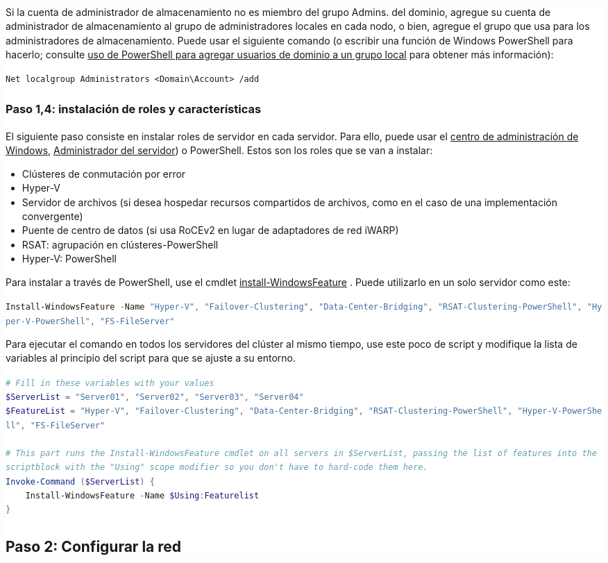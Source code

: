 Si la cuenta de administrador de almacenamiento no es miembro del grupo Admins. del dominio, agregue su cuenta de administrador de almacenamiento al grupo de administradores locales en cada nodo, o bien, agregue el grupo que usa para los administradores de almacenamiento. Puede usar el siguiente comando (o escribir una función de Windows PowerShell para hacerlo; consulte [uso de PowerShell para agregar usuarios de dominio a un grupo local](https://devblogs.microsoft.com/scripting/use-powershell-to-add-domain-users-to-a-local-group/) para obtener más información):

```
Net localgroup Administrators <Domain\Account> /add
```

### <a name="step-14-install-roles-and-features"></a>Paso 1,4: instalación de roles y características

El siguiente paso consiste en instalar roles de servidor en cada servidor. Para ello, puede usar el [centro de administración de Windows](../../manage/windows-admin-center/use/manage-servers.md), [Administrador del servidor](../../administration/server-manager/install-or-uninstall-roles-role-services-or-features.md)) o PowerShell. Estos son los roles que se van a instalar:

- Clústeres de conmutación por error
- Hyper-V
- Servidor de archivos (si desea hospedar recursos compartidos de archivos, como en el caso de una implementación convergente)
- Puente de centro de datos (si usa RoCEv2 en lugar de adaptadores de red iWARP)
- RSAT: agrupación en clústeres-PowerShell
- Hyper-V: PowerShell

Para instalar a través de PowerShell, use el cmdlet [install-WindowsFeature](/powershell/module/microsoft.windows.servermanager.migration/install-windowsfeature) . Puede utilizarlo en un solo servidor como este:

```PowerShell
Install-WindowsFeature -Name "Hyper-V", "Failover-Clustering", "Data-Center-Bridging", "RSAT-Clustering-PowerShell", "Hyper-V-PowerShell", "FS-FileServer"
```

Para ejecutar el comando en todos los servidores del clúster al mismo tiempo, use este poco de script y modifique la lista de variables al principio del script para que se ajuste a su entorno.

```PowerShell
# Fill in these variables with your values
$ServerList = "Server01", "Server02", "Server03", "Server04"
$FeatureList = "Hyper-V", "Failover-Clustering", "Data-Center-Bridging", "RSAT-Clustering-PowerShell", "Hyper-V-PowerShell", "FS-FileServer"

# This part runs the Install-WindowsFeature cmdlet on all servers in $ServerList, passing the list of features into the scriptblock with the "Using" scope modifier so you don't have to hard-code them here.
Invoke-Command ($ServerList) {
    Install-WindowsFeature -Name $Using:Featurelist
}
```

## <a name="step-2-configure-the-network"></a>Paso 2: Configurar la red
